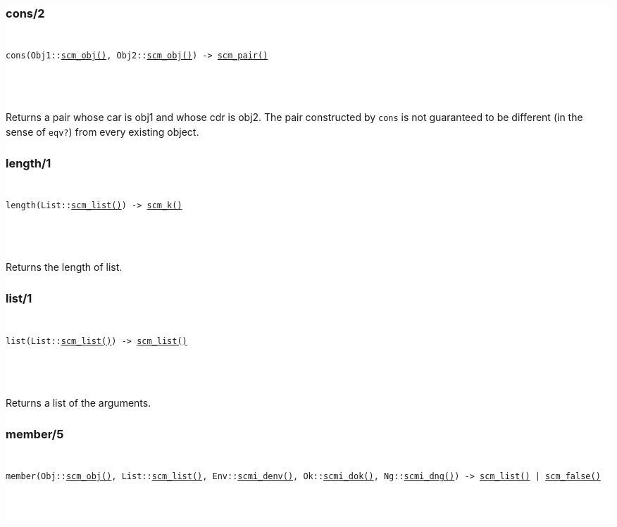 <a name="cons-2"></a>

### cons/2 ###


<pre><code>
cons(Obj1::<a href="#type-scm_obj">scm_obj()</a>, Obj2::<a href="#type-scm_obj">scm_obj()</a>) -&gt; <a href="#type-scm_pair">scm_pair()</a>
</code></pre>

<br></br>


<p>Returns a pair whose car is obj1 and whose cdr is obj2.  The
pair constructed by <code>cons</code> is not guaranteed to be different (in
the sense of <code>eqv?</code>) from every existing object.</p>

<a name="length-1"></a>

### length/1 ###


<pre><code>
length(List::<a href="#type-scm_list">scm_list()</a>) -&gt; <a href="#type-scm_k">scm_k()</a>
</code></pre>

<br></br>


<p>Returns the length of list.</p>

<a name="list-1"></a>

### list/1 ###


<pre><code>
list(List::<a href="#type-scm_list">scm_list()</a>) -&gt; <a href="#type-scm_list">scm_list()</a>
</code></pre>

<br></br>


<p>Returns a list of the arguments.</p>

<a name="member-5"></a>

### member/5 ###


<pre><code>
member(Obj::<a href="#type-scm_obj">scm_obj()</a>, List::<a href="#type-scm_list">scm_list()</a>, Env::<a href="#type-scmi_denv">scmi_denv()</a>, Ok::<a href="#type-scmi_dok">scmi_dok()</a>, Ng::<a href="#type-scmi_dng">scmi_dng()</a>) -&gt; <a href="#type-scm_list">scm_list()</a> | <a href="#type-scm_false">scm_false()</a>
</code></pre>

<br></br>

